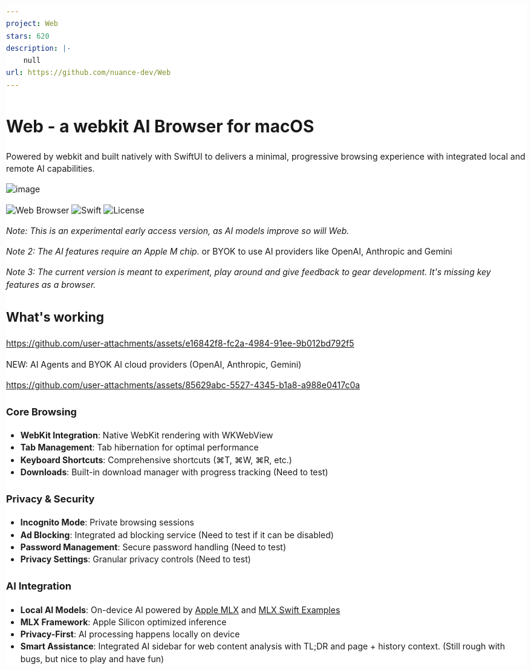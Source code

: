 ```yaml
---
project: Web
stars: 620
description: |-
    null
url: https://github.com/nuance-dev/Web
---
```


# Web - a webkit AI Browser for macOS

Powered by webkit and built natively with SwiftUI to delivers a minimal, progressive browsing experience with integrated local and remote AI capabilities.

<img width="4694" height="2379" alt="image" src="https://github.com/user-attachments/assets/b54a2937-09d5-480a-9ca6-eae7967af30c" />

![Web Browser](https://img.shields.io/badge/platform-macOS-blue.svg)
![Swift](https://img.shields.io/badge/Swift-6-orange.svg)
![License](https://img.shields.io/badge/license-MIT-green.svg)

*_Note: This is an experimental early access version, as AI models improve so will Web._*

*_Note 2: The AI features require an Apple M chip._* or BYOK to use AI providers like OpenAI, Anthropic and Gemini

*_Note 3: The current version is meant to experiment, play around and give feedback to gear development. It's missing key features as a browser._*

## What's working


https://github.com/user-attachments/assets/e16842f8-fc2a-4984-91ee-9b012bd792f5

NEW: AI Agents and BYOK AI cloud providers (OpenAI, Anthropic, Gemini)

https://github.com/user-attachments/assets/85629abc-5527-4345-b1a8-a988e0417c0a


### Core Browsing
- **WebKit Integration**: Native WebKit rendering with WKWebView
- **Tab Management**: Tab hibernation for optimal performance
- **Keyboard Shortcuts**: Comprehensive shortcuts (⌘T, ⌘W, ⌘R, etc.)
- **Downloads**: Built-in download manager with progress tracking (Need to test)

### Privacy & Security
- **Incognito Mode**: Private browsing sessions
- **Ad Blocking**: Integrated ad blocking service (Need to test if it can be disabled)
- **Password Management**: Secure password handling (Need to test)
- **Privacy Settings**: Granular privacy controls (Need to test)

### AI Integration
- **Local AI Models**: On-device AI powered by [Apple MLX](https://github.com/ml-explore/mlx) and [MLX Swift Examples](https://github.com/ml-explore/mlx-swift-examples)
- **MLX Framework**: Apple Silicon optimized inference
- **Privacy-First**: AI processing happens locally on device
- **Smart Assistance**: Integrated AI sidebar for web content analysis with TL;DR and page + history context. (Still rough with bugs, but nice to play and have fun)
